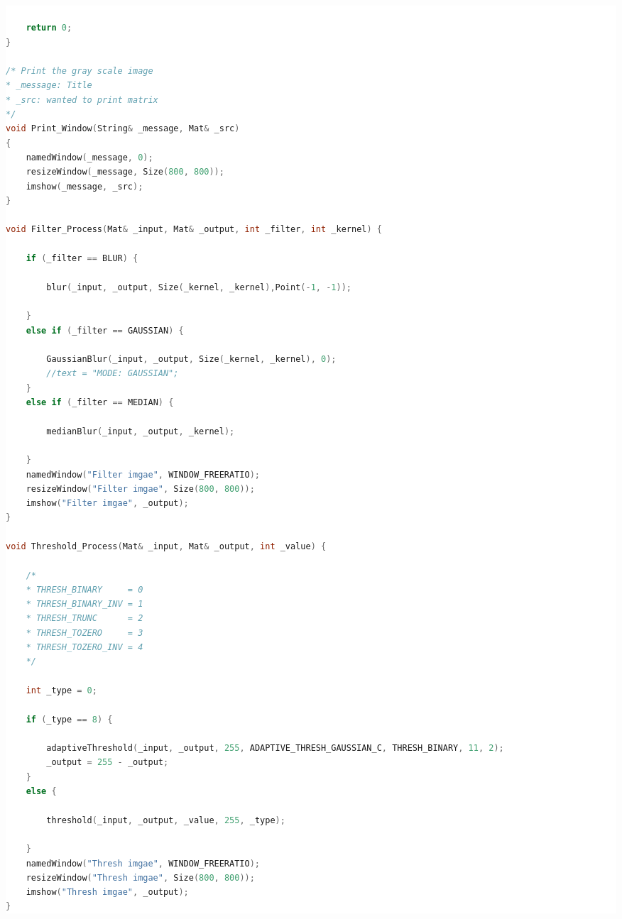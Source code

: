 ```c++

	return 0;
}

/* Print the gray scale image
* _message: Title
* _src: wanted to print matrix
*/
void Print_Window(String& _message, Mat& _src)
{
	namedWindow(_message, 0);
	resizeWindow(_message, Size(800, 800));
	imshow(_message, _src);
}

void Filter_Process(Mat& _input, Mat& _output, int _filter, int _kernel) {

	if (_filter == BLUR) {

		blur(_input, _output, Size(_kernel, _kernel),Point(-1, -1));

	}
	else if (_filter == GAUSSIAN) {

		GaussianBlur(_input, _output, Size(_kernel, _kernel), 0);
		//text = "MODE: GAUSSIAN";
	}
	else if (_filter == MEDIAN) {

		medianBlur(_input, _output, _kernel);

	}
	namedWindow("Filter imgae", WINDOW_FREERATIO);
	resizeWindow("Filter imgae", Size(800, 800));
	imshow("Filter imgae", _output);
}

void Threshold_Process(Mat& _input, Mat& _output, int _value) {

	/*
	* THRESH_BINARY     = 0
	* THRESH_BINARY_INV = 1
	* THRESH_TRUNC      = 2
	* THRESH_TOZERO     = 3
	* THRESH_TOZERO_INV = 4
	*/

	int _type = 0;

	if (_type == 8) {
		
		adaptiveThreshold(_input, _output, 255, ADAPTIVE_THRESH_GAUSSIAN_C, THRESH_BINARY, 11, 2);
		_output = 255 - _output;
	}
	else {

		threshold(_input, _output, _value, 255, _type);

	}
	namedWindow("Thresh imgae", WINDOW_FREERATIO);
	resizeWindow("Thresh imgae", Size(800, 800));
	imshow("Thresh imgae", _output);
}
```